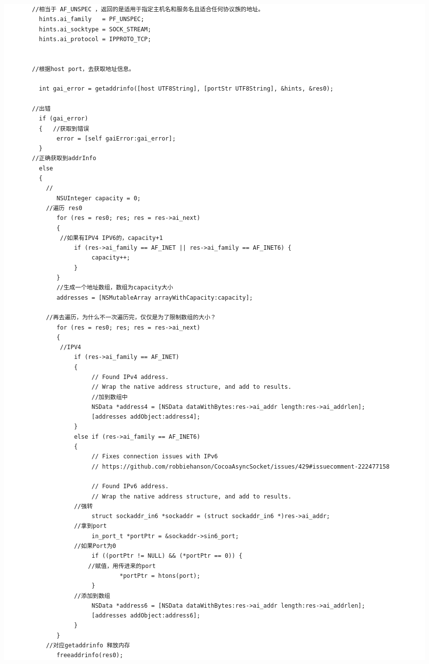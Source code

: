             //相当于 AF_UNSPEC ，返回的是适用于指定主机名和服务名且适合任何协议族的地址。
              hints.ai_family   = PF_UNSPEC;
              hints.ai_socktype = SOCK_STREAM;
              hints.ai_protocol = IPPROTO_TCP;


            //根据host port，去获取地址信息。

              int gai_error = getaddrinfo([host UTF8String], [portStr UTF8String], &hints, &res0);

            //出错
              if (gai_error)
              {   //获取到错误
                   error = [self gaiError:gai_error];
              }
            //正确获取到addrInfo
              else
              {
                //
                   NSUInteger capacity = 0;
                //遍历 res0
                   for (res = res0; res; res = res->ai_next)
                   {
                    //如果有IPV4 IPV6的，capacity+1
                        if (res->ai_family == AF_INET || res->ai_family == AF_INET6) {
                             capacity++;
                        }
                   }
                   //生成一个地址数组，数组为capacity大小
                   addresses = [NSMutableArray arrayWithCapacity:capacity];

                //再去遍历，为什么不一次遍历完，仅仅是为了限制数组的大小？
                   for (res = res0; res; res = res->ai_next)
                   {
                    //IPV4
                        if (res->ai_family == AF_INET)
                        {
                             // Found IPv4 address.
                             // Wrap the native address structure, and add to results.
                             //加到数组中
                             NSData *address4 = [NSData dataWithBytes:res->ai_addr length:res->ai_addrlen];
                             [addresses addObject:address4];
                        }
                        else if (res->ai_family == AF_INET6)
                        {
                             // Fixes connection issues with IPv6
                             // https://github.com/robbiehanson/CocoaAsyncSocket/issues/429#issuecomment-222477158

                             // Found IPv6 address.
                             // Wrap the native address structure, and add to results.
                        //强转
                             struct sockaddr_in6 *sockaddr = (struct sockaddr_in6 *)res->ai_addr;
                        //拿到port
                             in_port_t *portPtr = &sockaddr->sin6_port;
                        //如果Port为0
                             if ((portPtr != NULL) && (*portPtr == 0)) {
                            //赋值，用传进来的port
                                     *portPtr = htons(port);
                             }
                        //添加到数组
                             NSData *address6 = [NSData dataWithBytes:res->ai_addr length:res->ai_addrlen];
                             [addresses addObject:address6];
                        }
                   }
                //对应getaddrinfo 释放内存
                   freeaddrinfo(res0);
